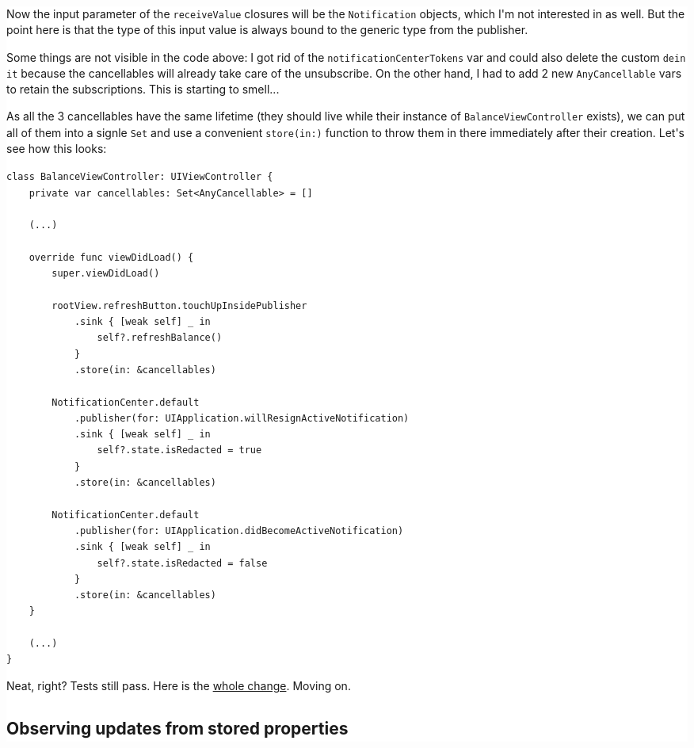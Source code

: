 Now the input parameter of the `receiveValue` closures will be the `Notification` objects, which I'm not interested in as well. But the point here is that the type of this input value is always bound to the generic type from the publisher.

Some things are not visible in the code above: I got rid of the `notificationCenterTokens` var and could also delete the custom `deinit` because the cancellables will already take care of the unsubscribe. On the other hand, I had to add 2 new `AnyCancellable` vars to retain the subscriptions. This is starting to smell...

As all the 3 cancellables have the same lifetime (they should live while their instance of `BalanceViewController` exists), we can put all of them into a signle `Set` and use a convenient `store(in:)` function to throw them in there immediately after their creation. Let's see how this looks:

```
class BalanceViewController: UIViewController {
    private var cancellables: Set<AnyCancellable> = []

    (...)

    override func viewDidLoad() {
        super.viewDidLoad()

        rootView.refreshButton.touchUpInsidePublisher
            .sink { [weak self] _ in
                self?.refreshBalance()
            }
            .store(in: &cancellables)

        NotificationCenter.default
            .publisher(for: UIApplication.willResignActiveNotification)
            .sink { [weak self] _ in
                self?.state.isRedacted = true
            }
            .store(in: &cancellables)

        NotificationCenter.default
            .publisher(for: UIApplication.didBecomeActiveNotification)
            .sink { [weak self] _ in
                self?.state.isRedacted = false
            }
            .store(in: &cancellables)
    }
    
    (...)
}
```

Neat, right? Tests still pass. Here is the [whole change](https://github.com/cicerocamargo/CombineIntro/compare/20021065822fe5d4d996e78be42a6edd4d17ec63...b18a1aed2fb471aa1a55b7e9672faa63e543e922). Moving on.

## Observing updates from stored properties
